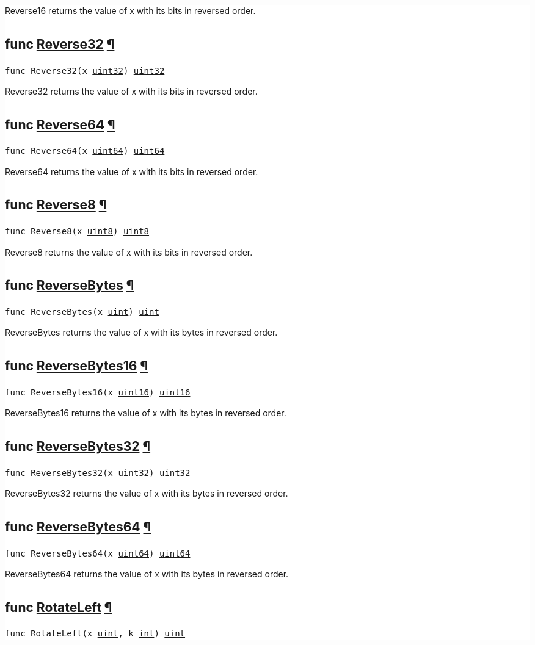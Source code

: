 Reverse16 returns the value of x with its bits in reversed order.

<h2 id="Reverse32">func <a href="//github.com/golang/go/blob/2ea7d3461bb41d0ae12b56ee52d43314bcdb97f9/src/math/bits/bits.go#L218">Reverse32</a>
    <a href="#Reverse32">¶</a></h2>
<pre>func Reverse32(x <a href="/builtin/#uint32">uint32</a>) <a href="/builtin/#uint32">uint32</a></pre>

Reverse32 returns the value of x with its bits in reversed order.

<h2 id="Reverse64">func <a href="//github.com/golang/go/blob/2ea7d3461bb41d0ae12b56ee52d43314bcdb97f9/src/math/bits/bits.go#L228">Reverse64</a>
    <a href="#Reverse64">¶</a></h2>
<pre>func Reverse64(x <a href="/builtin/#uint64">uint64</a>) <a href="/builtin/#uint64">uint64</a></pre>

Reverse64 returns the value of x with its bits in reversed order.

<h2 id="Reverse8">func <a href="//github.com/golang/go/blob/2ea7d3461bb41d0ae12b56ee52d43314bcdb97f9/src/math/bits/bits.go#L208">Reverse8</a>
    <a href="#Reverse8">¶</a></h2>
<pre>func Reverse8(x <a href="/builtin/#uint8">uint8</a>) <a href="/builtin/#uint8">uint8</a></pre>

Reverse8 returns the value of x with its bits in reversed order.

<h2 id="ReverseBytes">func <a href="//github.com/golang/go/blob/2ea7d3461bb41d0ae12b56ee52d43314bcdb97f9/src/math/bits/bits.go#L241">ReverseBytes</a>
    <a href="#ReverseBytes">¶</a></h2>
<pre>func ReverseBytes(x <a href="/builtin/#uint">uint</a>) <a href="/builtin/#uint">uint</a></pre>

ReverseBytes returns the value of x with its bytes in reversed order.

<h2 id="ReverseBytes16">func <a href="//github.com/golang/go/blob/2ea7d3461bb41d0ae12b56ee52d43314bcdb97f9/src/math/bits/bits.go#L249">ReverseBytes16</a>
    <a href="#ReverseBytes16">¶</a></h2>
<pre>func ReverseBytes16(x <a href="/builtin/#uint16">uint16</a>) <a href="/builtin/#uint16">uint16</a></pre>

ReverseBytes16 returns the value of x with its bytes in reversed order.

<h2 id="ReverseBytes32">func <a href="//github.com/golang/go/blob/2ea7d3461bb41d0ae12b56ee52d43314bcdb97f9/src/math/bits/bits.go#L254">ReverseBytes32</a>
    <a href="#ReverseBytes32">¶</a></h2>
<pre>func ReverseBytes32(x <a href="/builtin/#uint32">uint32</a>) <a href="/builtin/#uint32">uint32</a></pre>

ReverseBytes32 returns the value of x with its bytes in reversed order.

<h2 id="ReverseBytes64">func <a href="//github.com/golang/go/blob/2ea7d3461bb41d0ae12b56ee52d43314bcdb97f9/src/math/bits/bits.go#L261">ReverseBytes64</a>
    <a href="#ReverseBytes64">¶</a></h2>
<pre>func ReverseBytes64(x <a href="/builtin/#uint64">uint64</a>) <a href="/builtin/#uint64">uint64</a></pre>

ReverseBytes64 returns the value of x with its bytes in reversed order.

<h2 id="RotateLeft">func <a href="//github.com/golang/go/blob/2ea7d3461bb41d0ae12b56ee52d43314bcdb97f9/src/math/bits/bits.go#L158">RotateLeft</a>
    <a href="#RotateLeft">¶</a></h2>
<pre>func RotateLeft(x <a href="/builtin/#uint">uint</a>, k <a href="/builtin/#int">int</a>) <a href="/builtin/#uint">uint</a></pre>
